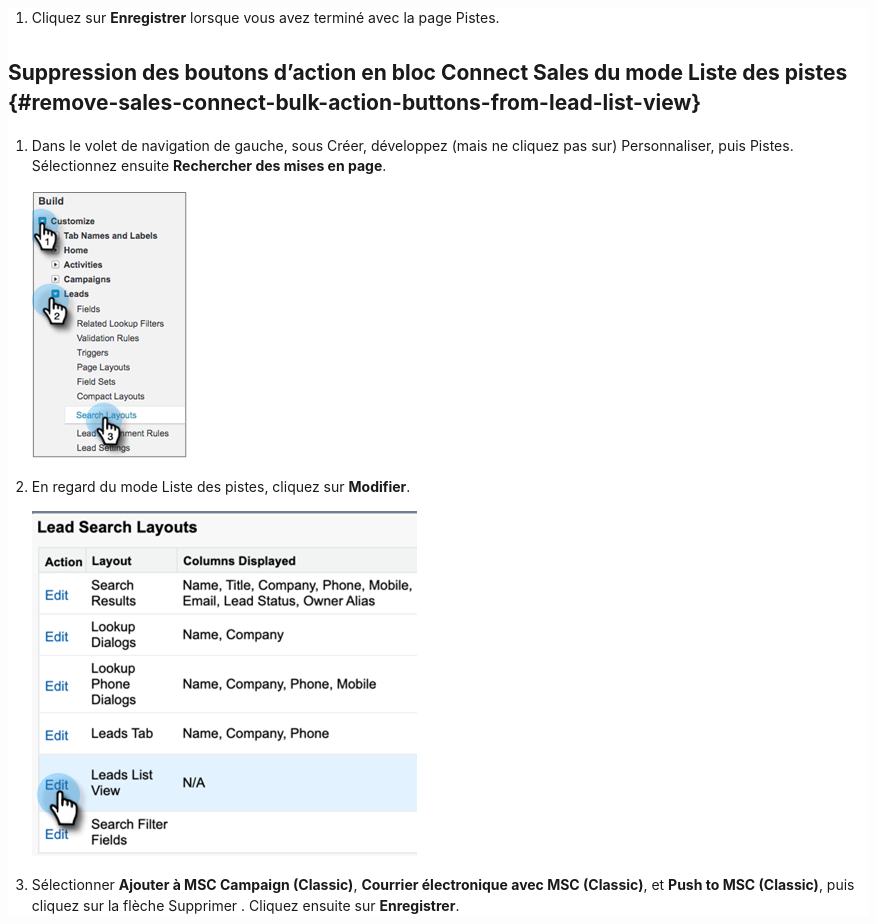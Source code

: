 1. Cliquez sur **Enregistrer** lorsque vous avez terminé avec la page Pistes.

## Suppression des boutons d’action en bloc Connect Sales du mode Liste des pistes {#remove-sales-connect-bulk-action-buttons-from-lead-list-view}

1. Dans le volet de navigation de gauche, sous Créer, développez (mais ne cliquez pas sur) Personnaliser, puis Pistes. Sélectionnez ensuite **Rechercher des mises en page**.

   ![](assets/uninstall-salesforce-classic-customization-package-12.png)

1. En regard du mode Liste des pistes, cliquez sur **Modifier**.

   ![](assets/uninstall-salesforce-classic-customization-package-13.png)

1. Sélectionner **Ajouter à MSC Campaign (Classic)**, **Courrier électronique avec MSC (Classic)**, et **Push to MSC (Classic)**, puis cliquez sur la flèche Supprimer . Cliquez ensuite sur **Enregistrer**.
